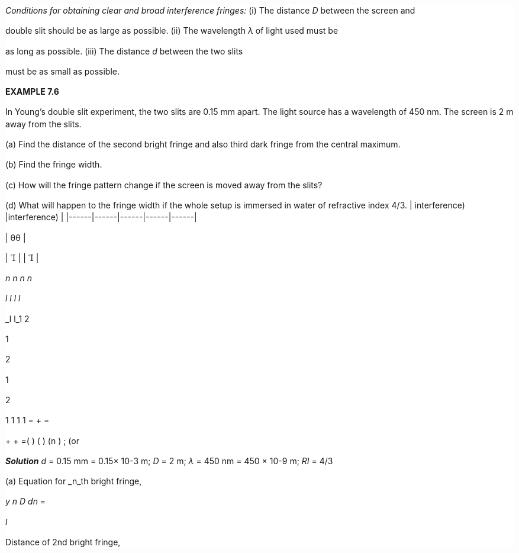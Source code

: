 _Conditions for obtaining clear and broad interference fringes:_ (i) The distance _D_ between the screen and

double slit should be as large as possible. (ii) The wavelength _λ_ of light used must be

as long as possible. (iii) The distance _d_ between the two slits

must be as small as possible.

**EXAMPLE 7.6**

In Young’s double slit experiment, the two slits are 0.15 mm apart. The light source has a wavelength of 450 nm. The screen is 2 m away from the slits.

(a) Find the distance of the second bright fringe and also third dark fringe from the central maximum.

(b) Find the fringe width.

(c) How will the fringe pattern change if the screen is moved away from the slits?

(d) What will happen to the fringe width if the whole setup is immersed in water of refractive index 4/3.
| interference) |interference) |
|------|------|------|------|------|


| θθ |



|  |
|  |
  

_n n n n_

_l l l l_

_l l_1 2

1

2

1

2

1 1 1 1 = + =

\+ + =( ) ( ) (n ) ; (or

**_Solution_** _d_ = 0.15 mm = 0.15× 10-3 m; _D_ = 2 m; _λ_ = 450 nm = 450 × 10-9 m; _RI_ = 4/3

(a) Equation for _n_th bright fringe,

_y n D dn_ \=

_l_

Distance of 2nd bright fringe,
